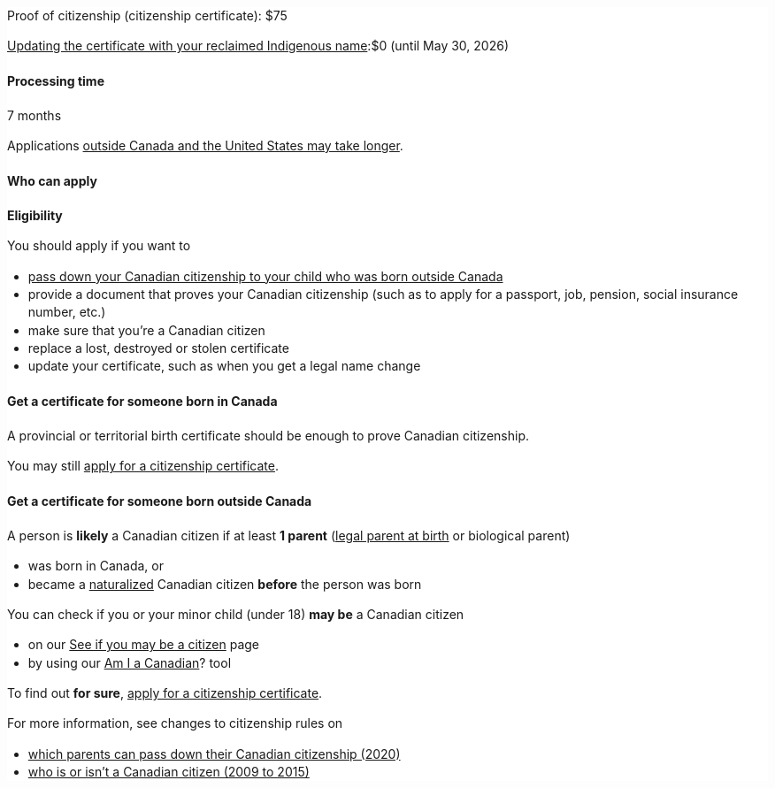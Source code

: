 Proof of citizenship (citizenship certificate): $75

[Updating the certificate with your reclaimed Indigenous name](https://ircc.canada.ca/english/helpcentre/answer.asp?qnum=1552&top=5):$0 (until May 30, 2026)

#### Processing time

7 months

Applications [outside Canada and the United States may take longer](https://www.canada.ca/en/immigration-refugees-citizenship/services/canadian-citizenship/proof-citizenship/about.html#centred-popup3).

#### Who can apply

**Eligibility**

You should apply if you want to

- [pass down your Canadian citizenship to your child who was born outside Canada](https://www.canada.ca/en/immigration-refugees-citizenship/services/canadian-citizenship/proof-citizenship/eligibility.html#outside-canada)
- provide a document that proves your Canadian citizenship (such as to apply for a passport, job, pension, social insurance number, etc.)
- make sure that you’re a Canadian citizen
- replace a lost, destroyed or stolen certificate
- update your certificate, such as when you get a legal name change

#### Get a certificate for someone born in Canada

A provincial or territorial birth certificate should be enough to prove Canadian citizenship.

You may still [apply for a citizenship certificate](https://www.canada.ca/en/immigration-refugees-citizenship/services/canadian-citizenship/proof-citizenship/about.html).

#### Get a certificate for someone born outside Canada

A person is **likely** a Canadian citizen if at least **1 parent** ([legal parent at birth](https://www.canada.ca/en/services/immigration-citizenship/helpcentre/glossary.html#legal-parent) or biological parent)

- was born in Canada, or
- became a [naturalized](https://www.canada.ca/en/services/immigration-citizenship/helpcentre/glossary.html#naturalization) Canadian citizen **before** the person was born

You can check if you or your minor child (under 18) **may be** a Canadian citizen

- on our [See if you may be a citizen](https://www.canada.ca/en/immigration-refugees-citizenship/services/canadian-citizenship/become-canadian-citizen/eligibility/already-citizen.html) page
- by using our [Am I a Canadian](https://ircc.qualtrics.com/jfe/form/SV_3pJ5oXgZNBj0r1c?Q_Language=EN)? tool

To find out **for sure**, [apply for a citizenship certificate](https://www.canada.ca/en/immigration-refugees-citizenship/services/canadian-citizenship/proof-citizenship/about.html).

For more information, see changes to citizenship rules on

- [which parents can pass down their Canadian citizenship (2020)](https://www.canada.ca/en/immigration-refugees-citizenship/services/canadian-citizenship/act-changes/rules-2020.html)
- [who is or isn’t a Canadian citizen (2009 to 2015)](https://www.canada.ca/en/immigration-refugees-citizenship/services/canadian-citizenship/act-changes/rules-2009-2015.html)
